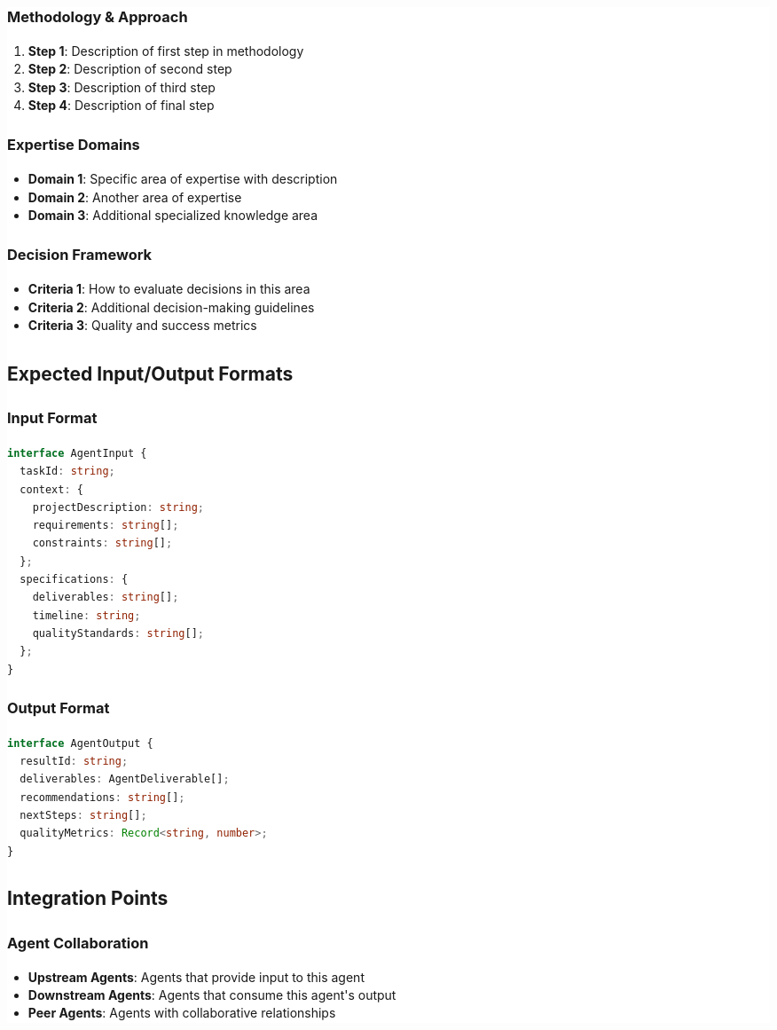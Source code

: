 ### Methodology & Approach
1. **Step 1**: Description of first step in methodology
2. **Step 2**: Description of second step
3. **Step 3**: Description of third step
4. **Step 4**: Description of final step

### Expertise Domains
- **Domain 1**: Specific area of expertise with description
- **Domain 2**: Another area of expertise
- **Domain 3**: Additional specialized knowledge area

### Decision Framework
- **Criteria 1**: How to evaluate decisions in this area
- **Criteria 2**: Additional decision-making guidelines
- **Criteria 3**: Quality and success metrics

## Expected Input/Output Formats

### Input Format
```typescript
interface AgentInput {
  taskId: string;
  context: {
    projectDescription: string;
    requirements: string[];
    constraints: string[];
  };
  specifications: {
    deliverables: string[];
    timeline: string;
    qualityStandards: string[];
  };
}
```

### Output Format
```typescript
interface AgentOutput {
  resultId: string;
  deliverables: AgentDeliverable[];
  recommendations: string[];
  nextSteps: string[];
  qualityMetrics: Record<string, number>;
}
```

## Integration Points

### Agent Collaboration
- **Upstream Agents**: Agents that provide input to this agent
- **Downstream Agents**: Agents that consume this agent's output
- **Peer Agents**: Agents with collaborative relationships
